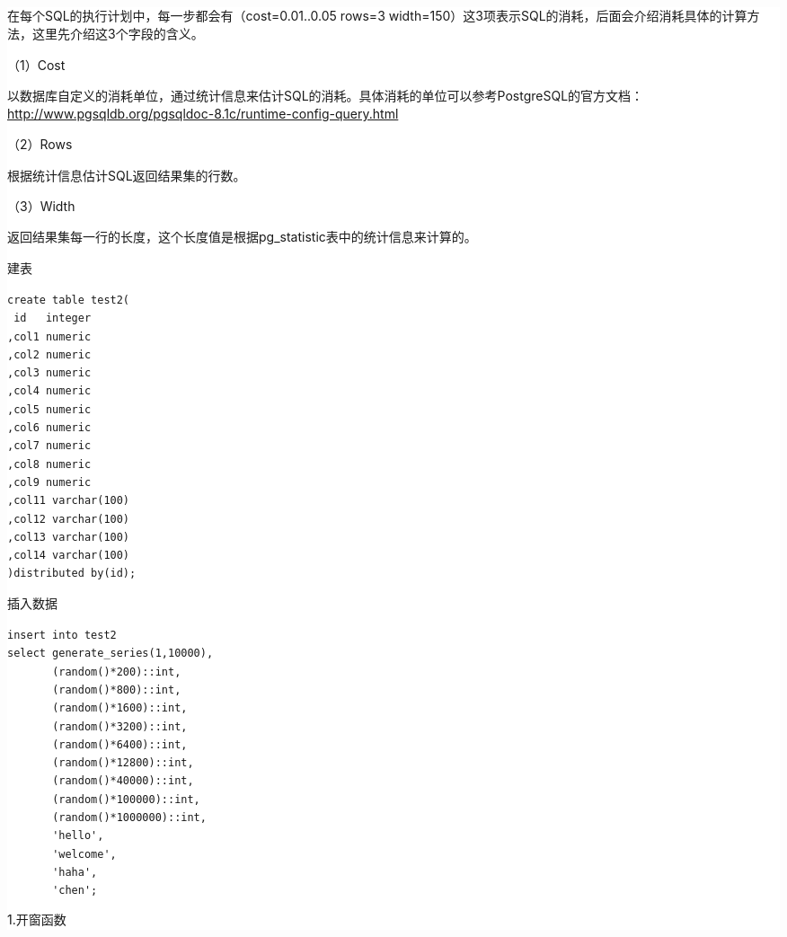 在每个SQL的执行计划中，每一步都会有（cost=0.01..0.05 rows=3 width=150）这3项表示SQL的消耗，后面会介绍消耗具体的计算方法，这里先介绍这3个字段的含义。

（1）Cost

以数据库自定义的消耗单位，通过统计信息来估计SQL的消耗。具体消耗的单位可以参考PostgreSQL的官方文档：http://www.pgsqldb.org/pgsqldoc-8.1c/runtime-config-query.html

（2）Rows

根据统计信息估计SQL返回结果集的行数。

（3）Width

返回结果集每一行的长度，这个长度值是根据pg_statistic表中的统计信息来计算的。

建表

```
create table test2(
 id   integer
,col1 numeric
,col2 numeric
,col3 numeric
,col4 numeric
,col5 numeric
,col6 numeric
,col7 numeric
,col8 numeric
,col9 numeric
,col11 varchar(100)
,col12 varchar(100)
,col13 varchar(100)
,col14 varchar(100)
)distributed by(id);
```

插入数据

```
insert into test2 
select generate_series(1,10000),
       (random()*200)::int,
       (random()*800)::int,
       (random()*1600)::int,
       (random()*3200)::int,
       (random()*6400)::int,
       (random()*12800)::int,
       (random()*40000)::int,
       (random()*100000)::int,
       (random()*1000000)::int,
       'hello',
       'welcome',
       'haha',
       'chen';
```

1.开窗函数
